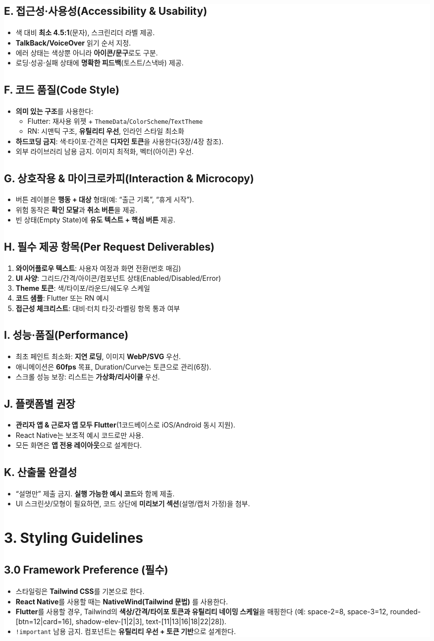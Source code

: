 ## E. 접근성·사용성(Accessibility & Usability)
- 색 대비 **최소 4.5:1**(문자), 스크린리더 라벨 제공.
- **TalkBack/VoiceOver** 읽기 순서 지정.
- 에러 상태는 색상뿐 아니라 **아이콘/문구**로도 구분.
- 로딩·성공·실패 상태에 **명확한 피드백**(토스트/스낵바) 제공.

## F. 코드 품질(Code Style)
- **의미 있는 구조**를 사용한다:  
  - Flutter: 재사용 위젯 + `ThemeData`/`ColorScheme`/`TextTheme`  
  - RN: 시맨틱 구조, **유틸리티 우선**, 인라인 스타일 최소화
- **하드코딩 금지**: 색·타이포·간격은 **디자인 토큰**을 사용한다(3장/4장 참조).
- 외부 라이브러리 남용 금지. 이미지 최적화, 벡터(아이콘) 우선.

## G. 상호작용 & 마이크로카피(Interaction & Microcopy)
- 버튼 레이블은 **행동 + 대상** 형태(예: “출근 기록”, “휴게 시작”).
- 위험 동작은 **확인 모달**과 **취소 버튼**을 제공.
- 빈 상태(Empty State)에 **유도 텍스트 + 핵심 버튼** 제공.

## H. 필수 제공 항목(Per Request Deliverables)
1) **와이어플로우 텍스트**: 사용자 여정과 화면 전환(번호 매김)  
2) **UI 사양**: 그리드/간격/아이콘/컴포넌트 상태(Enabled/Disabled/Error)  
3) **Theme 토큰**: 색/타이포/라운드/쉐도우 스케일  
4) **코드 샘플**: Flutter 또는 RN 예시  
5) **접근성 체크리스트**: 대비·터치 타깃·라벨링 항목 통과 여부

## I. 성능·품질(Performance)
- 최초 페인트 최소화: **지연 로딩**, 이미지 **WebP/SVG** 우선.
- 애니메이션은 **60fps** 목표, Duration/Curve는 토큰으로 관리(6장).
- 스크롤 성능 보장: 리스트는 **가상화/리사이클** 우선.

## J. 플랫폼별 권장
- **관리자 앱 & 근로자 앱 모두 Flutter**(1코드베이스로 iOS/Android 동시 지원).  
- React Native는 보조적 예시 코드로만 사용.  
- 모든 화면은 **앱 전용 레이아웃**으로 설계한다.

## K. 산출물 완결성
- “설명만” 제출 금지. **실행 가능한 예시 코드**와 함께 제출.
- UI 스크린샷/모형이 필요하면, 코드 상단에 **미리보기 섹션**(설명/캡처 가정)을 첨부.


# 3. Styling Guidelines

## 3.0 Framework Preference (필수)
- 스타일링은 **Tailwind CSS**를 기본으로 한다.
- **React Native**를 사용할 때는 **NativeWind(Tailwind 문법)** 를 사용한다.
- **Flutter**를 사용할 경우, Tailwind의 **색상/간격/타이포 토큰과 유틸리티 네이밍 스케일**을 매핑한다
  (예: space-2=8, space-3=12, rounded-[btn=12|card=16], shadow-elev-[1|2|3], text-[11|13|16|18|22|28]).
- `!important` 남용 금지. 컴포넌트는 **유틸리티 우선 + 토큰 기반**으로 설계한다.
